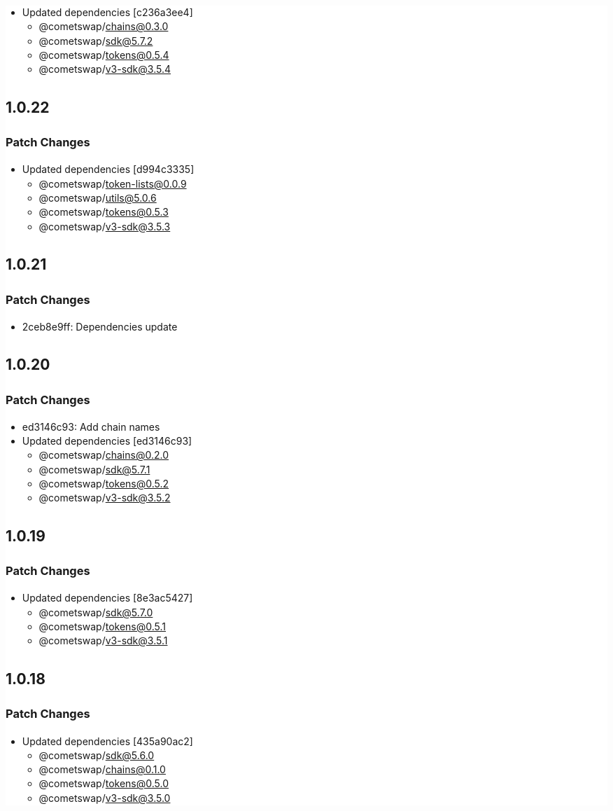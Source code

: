 - Updated dependencies [c236a3ee4]
  - @cometswap/chains@0.3.0
  - @cometswap/sdk@5.7.2
  - @cometswap/tokens@0.5.4
  - @cometswap/v3-sdk@3.5.4

## 1.0.22

### Patch Changes

- Updated dependencies [d994c3335]
  - @cometswap/token-lists@0.0.9
  - @cometswap/utils@5.0.6
  - @cometswap/tokens@0.5.3
  - @cometswap/v3-sdk@3.5.3

## 1.0.21

### Patch Changes

- 2ceb8e9ff: Dependencies update

## 1.0.20

### Patch Changes

- ed3146c93: Add chain names
- Updated dependencies [ed3146c93]
  - @cometswap/chains@0.2.0
  - @cometswap/sdk@5.7.1
  - @cometswap/tokens@0.5.2
  - @cometswap/v3-sdk@3.5.2

## 1.0.19

### Patch Changes

- Updated dependencies [8e3ac5427]
  - @cometswap/sdk@5.7.0
  - @cometswap/tokens@0.5.1
  - @cometswap/v3-sdk@3.5.1

## 1.0.18

### Patch Changes

- Updated dependencies [435a90ac2]
  - @cometswap/sdk@5.6.0
  - @cometswap/chains@0.1.0
  - @cometswap/tokens@0.5.0
  - @cometswap/v3-sdk@3.5.0
